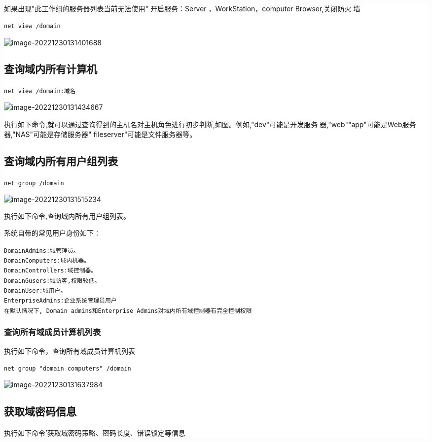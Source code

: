 如果出现"此工作组的服务器列表当前无法使用" 开启服务：Server ，WorkStation，computer Browser,关闭防火 墙

```
net view /domain
```

![image-20221230131401688](https://img.gyxnb.top/img/image-20221230131401688.png)

## 查询域内所有计算机

```
net view /domain:域名
```

![image-20221230131434667](https://img.gyxnb.top/img/image-20221230131434667.png)

执行如下命令,就可以通过查询得到的主机名对主机角色进行初步判断,如图。例如,"dev"可能是开发服务 器,"web""app"可能是Web服务器,"NAS"可能是存储服务器" fileserver"可能是文件服务器等。

## 查询域内所有用户组列表

```
net group /domain
```

![image-20221230131515234](https://img.gyxnb.top/img/image-20221230131515234.png)

执行如下命令,查询域内所有用户组列表。 

系统自带的常见用户身份如下：

```
DomainAdmins:域管理员。
DomainComputers:域内机器。
DomainControllers:域控制器。
DomainGusers:域访客,权限较低。
DomainUser:域用户。
EnterpriseAdmins:企业系统管理员用户
在默认情况下, Domain admins和Enterprise Admins对域内所有域控制器有完全控制权限
```

### 查询所有域成员计算机列表

执行如下命令，查询所有域成员计算机列表

```
net group "domain computers" /domain
```

![image-20221230131637984](https://img.gyxnb.top/img/image-20221230131637984.png)

## 获取域密码信息

执行如下命令’获取域密码策略、密码长度、错误锁定等信息
